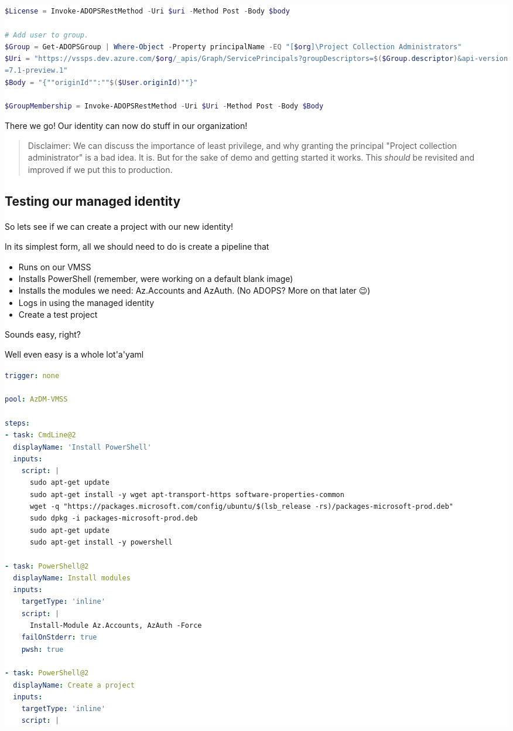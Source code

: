 ```PowerShell
$License = Invoke-ADOPSRestMethod -Uri $uri -Method Post -Body $body 

# Add user to group.
$Group = Get-ADOPSGroup | Where-Object -Property principalName -EQ "[$org]\Project Collection Administrators" 
$Uri = "https://vssps.dev.azure.com/$org/_apis/Graph/ServicePrincipals?groupDescriptors=$($Group.descriptor)&api-version=7.1-preview.1"
$Body = "{""originId"":""$($User.originId)""}"

$GroupMembership = Invoke-ADOPSRestMethod -Uri $Uri -Method Post -Body $Body
```

There we go! Our identity can now do stuff in our organization!

> Disclaimer: We can discuss the importance of least privilege, and why granting the principal "Project collection administrator" is a bad idea. It is. But for the sake of demo and getting started it works. This _should_ be revisited and improved if we put this to production. 

## Testing our managed identity

So lets see if we can create a project with our new identity!

In its simplest form, all we should need to do is create a pipeline that

- Runs on our VMSS
- Installs PowerShell (remember, were working on a default blank image)
- Installs the modules we need: Az.Accounts and AzAuth. (No ADOPS? More on that later 😉)
- Logs in using the managed identity
- Create a test project

Sounds easy, right?

Well even easy is a whole lot'a'yaml

```Yaml
trigger: none

pool: AzDM-VMSS

steps:
- task: CmdLine@2
  displayName: 'Install PowerShell'
  inputs:
    script: |
      sudo apt-get update
      sudo apt-get install -y wget apt-transport-https software-properties-common
      wget -q "https://packages.microsoft.com/config/ubuntu/$(lsb_release -rs)/packages-microsoft-prod.deb"
      sudo dpkg -i packages-microsoft-prod.deb
      sudo apt-get update
      sudo apt-get install -y powershell

- task: PowerShell@2
  displayName: Install modules 
  inputs:
    targetType: 'inline'
    script: |
      Install-Module Az.Accounts, AzAuth -Force
    failOnStderr: true
    pwsh: true

- task: PowerShell@2
  displayName: Create a project
  inputs:
    targetType: 'inline'
    script: |
```
